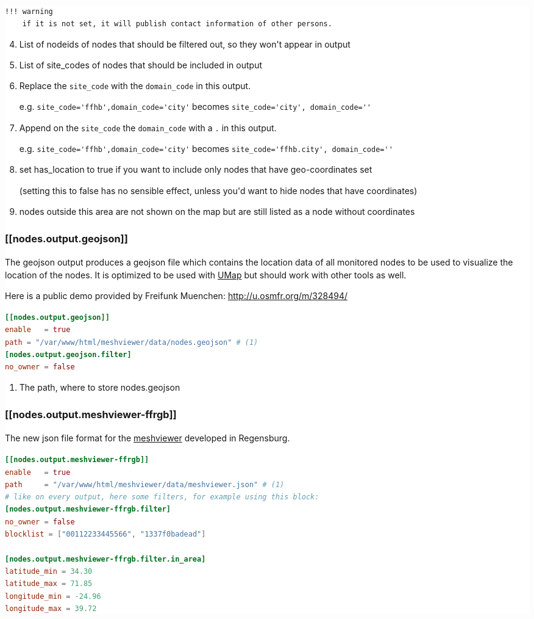     !!! warning
        if it is not set, it will publish contact information of other persons.

4.  List of nodeids of nodes that should be filtered out, so they won't appear in output

5.  List of site_codes of nodes that should be included in output

6.  Replace the `site_code` with the `domain_code` in this output.
    
    e.g. `site_code='ffhb',domain_code='city'` becomes `site_code='city', domain_code=''`

7.  Append on the `site_code` the `domain_code` with a `.` in this output.

    e.g. `site_code='ffhb',domain_code='city'` becomes `site_code='ffhb.city', domain_code=''`

8.  set has_location to true if you want to include only nodes that have geo-coordinates set

    (setting this to false has no sensible effect, unless you'd want to hide nodes that have coordinates)

9.  nodes outside this area are not shown on the map but are still listed as a node without coordinates



### [[nodes.output.geojson]]
The geojson output produces a geojson file which contains the location data of all monitored nodes to be used to visualize the location of the nodes.
It is optimized to be used with [UMap](https://github.com/umap-project/umap) but should work with other tools as well.

Here is a public demo provided by Freifunk Muenchen: http://u.osmfr.org/m/328494/

```toml hl_lines="1-3"
[[nodes.output.geojson]]
enable   = true
path = "/var/www/html/meshviewer/data/nodes.geojson" # (1)
[nodes.output.geojson.filter]
no_owner = false
```

1. The path, where to store nodes.geojson



### [[nodes.output.meshviewer-ffrgb]]
The new json file format for the [meshviewer](https://github.com/ffrgb/meshviewer) developed in Regensburg.

```toml hl_lines="1-3"
[[nodes.output.meshviewer-ffrgb]]
enable   = true
path     = "/var/www/html/meshviewer/data/meshviewer.json" # (1)
# like on every output, here some filters, for example using this block:
[nodes.output.meshviewer-ffrgb.filter]
no_owner = false
blocklist = ["00112233445566", "1337f0badead"]

[nodes.output.meshviewer-ffrgb.filter.in_area]
latitude_min = 34.30
latitude_max = 71.85
longitude_min = -24.96
longitude_max = 39.72
```
